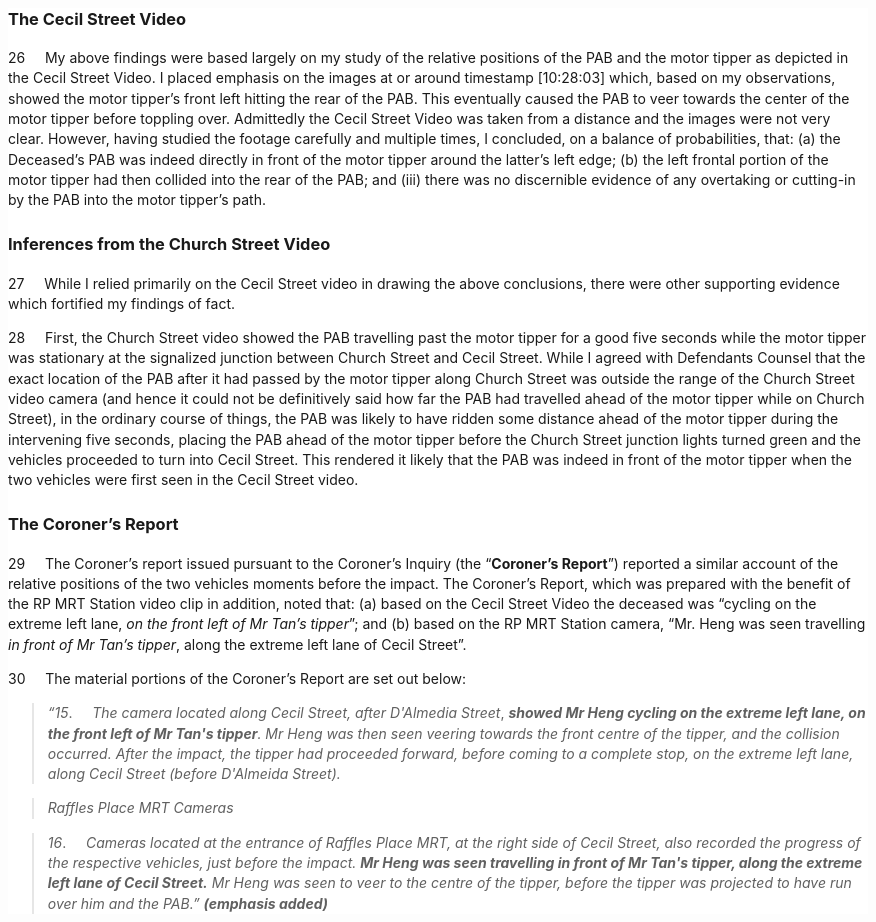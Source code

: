 ### The Cecil Street Video

26     My above findings were based largely on my study of the relative positions of the PAB and the motor tipper as depicted in the Cecil Street Video. I placed emphasis on the images at or around timestamp \[10:28:03\] which, based on my observations, showed the motor tipper’s front left hitting the rear of the PAB. This eventually caused the PAB to veer towards the center of the motor tipper before toppling over. Admittedly the Cecil Street Video was taken from a distance and the images were not very clear. However, having studied the footage carefully and multiple times, I concluded, on a balance of probabilities, that: (a) the Deceased’s PAB was indeed directly in front of the motor tipper around the latter’s left edge; (b) the left frontal portion of the motor tipper had then collided into the rear of the PAB; and (iii) there was no discernible evidence of any overtaking or cutting-in by the PAB into the motor tipper’s path.

### Inferences from the Church Street Video

27     While I relied primarily on the Cecil Street video in drawing the above conclusions, there were other supporting evidence which fortified my findings of fact.

28     First, the Church Street video showed the PAB travelling past the motor tipper for a good five seconds while the motor tipper was stationary at the signalized junction between Church Street and Cecil Street. While I agreed with Defendants Counsel that the exact location of the PAB after it had passed by the motor tipper along Church Street was outside the range of the Church Street video camera (and hence it could not be definitively said how far the PAB had travelled ahead of the motor tipper while on Church Street), in the ordinary course of things, the PAB was likely to have ridden some distance ahead of the motor tipper during the intervening five seconds, placing the PAB ahead of the motor tipper before the Church Street junction lights turned green and the vehicles proceeded to turn into Cecil Street. This rendered it likely that the PAB was indeed in front of the motor tipper when the two vehicles were first seen in the Cecil Street video.

### The Coroner’s Report

29     The Coroner’s report issued pursuant to the Coroner’s Inquiry (the “**Coroner’s Report**”) reported a similar account of the relative positions of the two vehicles moments before the impact. The Coroner’s Report, which was prepared with the benefit of the RP MRT Station video clip in addition, noted that: (a) based on the Cecil Street Video the deceased was “cycling on the extreme left lane, _on the front left of Mr Tan’s tipper_”; and (b) based on the RP MRT Station camera, “Mr. Heng was seen travelling _in front of Mr Tan’s tipper_, along the extreme left lane of Cecil Street”.

30     The material portions of the Coroner’s Report are set out below:

> _“15_.     _The camera located along Cecil Street, after D'Almedia Street_, **_showed Mr Heng cycling on the extreme left lane, on the front left of Mr Tan's tipper_**_. Mr Heng was then seen veering towards the front centre of the tipper, and the collision occurred. After the impact, the tipper had proceeded forward, before coming to a complete stop, on the extreme left lane, along Cecil Street (before D'Almeida Street)._

> _Raffles Place MRT Cameras_

> _16_.     _Cameras located at the entrance of Raffles Place MRT, at the right side of Cecil Street, also recorded the progress of the respective vehicles, just before the impact._ **_Mr Heng was seen travelling in front of Mr Tan's tipper, along the extreme left lane of Cecil Street._** _Mr Heng was seen to veer to the centre of the tipper, before the tipper was projected to have run over him and the PAB.”_ **_(emphasis added)_**


[^1]: First Defendant’s affidavit at \[6\]
[^2]: Coroners’ Report at 1st and 2nd Defendants’ Bundles of Documents (“**2AB**”) p. 22
[^3]: Defendant’s affidavit at \[4\]
[^4]: First Defendant’s affidavit at \[5\].
[^5]: First Defendant’s affidavit at \[5\] to \[9\]
[^6]: First Defendant’s affidavit at \[7\]
[^7]: First Defendant’s affidavit at \[9\] to \[11\]
[^8]: First Defendant’s affidavit at \[12\]
[^9]: Notes of Evidence (“**NE**”) 1 Jul 2021, p 131 (line 4); NE 1 Jul 2021, p 132 (lines 1-3); NE 1 Jul 2021, p 135 (lines 15-16).
[^10]: Coroner’s Report at \[25\] (see 2AB25)
[^11]: Coroner’s Report at \[27\] (see 2AB25)
[^12]: First Defendant’s affidavit at \[6\].
[^13]: Defendants’ Closing Submissions at \[37\].
[^14]: Coroner’s Report at \[24\] (see 2AB25)
[^15]: Coroner’s Report at \[26\] (see 2AB25)
[^16]: The 1st and 2nd Defendants’ Bundles of Documents (“**2AB**”).
[^17]: 2AB12
[^18]: NE 1 Jul 2021, at p 91